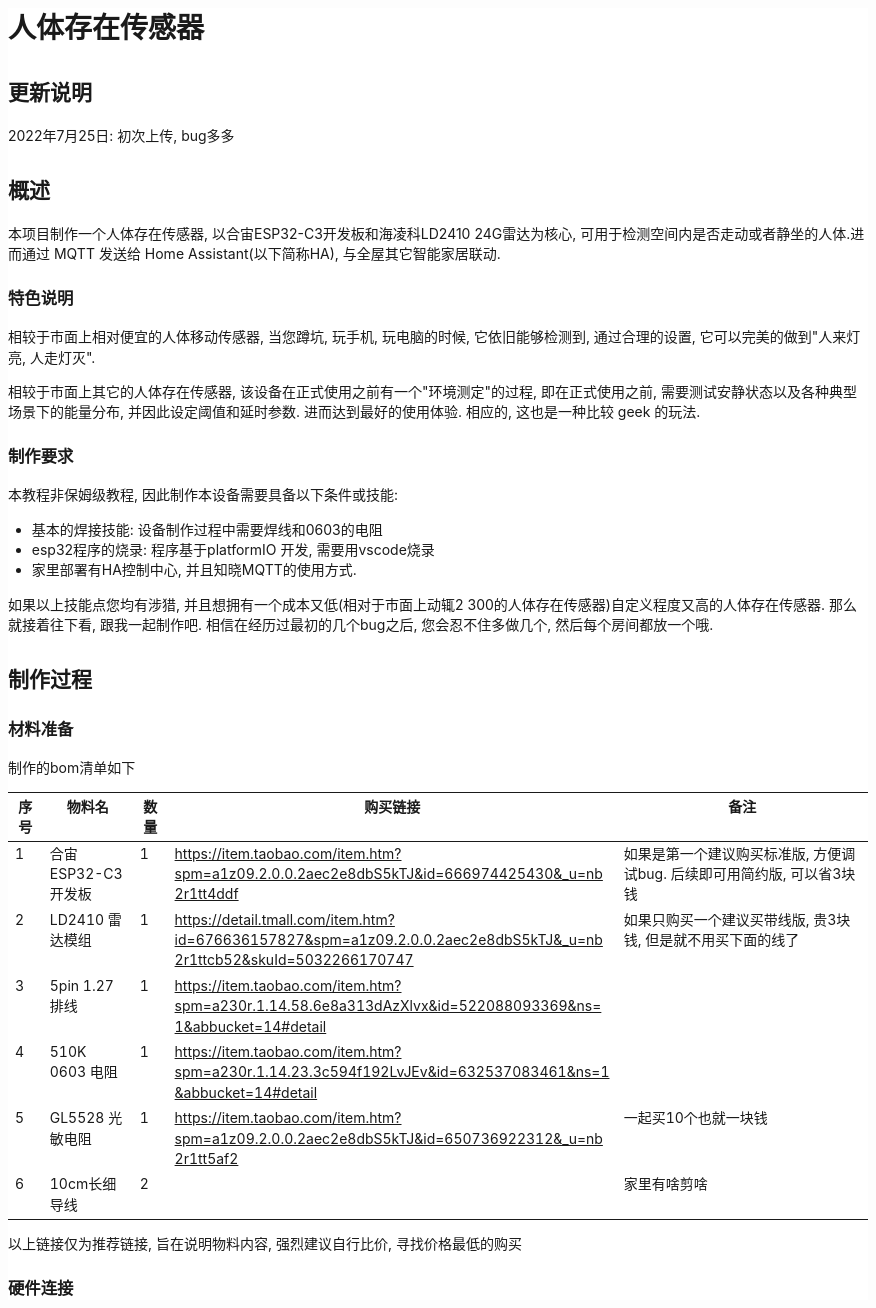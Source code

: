 # 人体存在传感器

## 更新说明

2022年7月25日: 初次上传, bug多多

## 概述

本项目制作一个人体存在传感器, 以合宙ESP32-C3开发板和海凌科LD2410 24G雷达为核心, 可用于检测空间内是否走动或者静坐的人体.进而通过 MQTT 发送给 Home Assistant(以下简称HA), 与全屋其它智能家居联动.

### 特色说明 

相较于市面上相对便宜的人体移动传感器, 当您蹲坑, 玩手机, 玩电脑的时候, 它依旧能够检测到, 通过合理的设置, 它可以完美的做到"人来灯亮, 人走灯灭".

相较于市面上其它的人体存在传感器, 该设备在正式使用之前有一个"环境测定"的过程, 即在正式使用之前, 需要测试安静状态以及各种典型场景下的能量分布, 并因此设定阈值和延时参数. 进而达到最好的使用体验. 相应的, 这也是一种比较 geek 的玩法.

### 制作要求

本教程非保姆级教程, 因此制作本设备需要具备以下条件或技能:

- 基本的焊接技能: 设备制作过程中需要焊线和0603的电阻
- esp32程序的烧录: 程序基于platformIO 开发, 需要用vscode烧录
- 家里部署有HA控制中心, 并且知晓MQTT的使用方式.

如果以上技能点您均有涉猎, 并且想拥有一个成本又低(相对于市面上动辄2 300的人体存在传感器)自定义程度又高的人体存在传感器. 那么就接着往下看, 跟我一起制作吧. 相信在经历过最初的几个bug之后, 您会忍不住多做几个, 然后每个房间都放一个哦.

## 制作过程

### 材料准备

制作的bom清单如下

| 序号 | 物料名             | 数量 | 购买链接                                                     | 备注                                                         |
| ---- | ------------------ | ---- | ------------------------------------------------------------ | ------------------------------------------------------------ |
| 1    | 合宙ESP32-C3开发板 | 1    | https://item.taobao.com/item.htm?spm=a1z09.2.0.0.2aec2e8dbS5kTJ&id=666974425430&_u=nb2r1tt4ddf | 如果是第一个建议购买标准版, 方便调试bug. 后续即可用简约版, 可以省3块钱 |
| 2    | LD2410 雷达模组    | 1    | https://detail.tmall.com/item.htm?id=676636157827&spm=a1z09.2.0.0.2aec2e8dbS5kTJ&_u=nb2r1ttcb52&skuId=5032266170747 | 如果只购买一个建议买带线版, 贵3块钱, 但是就不用买下面的线了  |
| 3    | 5pin 1.27排线      | 1    | https://item.taobao.com/item.htm?spm=a230r.1.14.58.6e8a313dAzXlvx&id=522088093369&ns=1&abbucket=14#detail |                                                              |
| 4    | 510K 0603 电阻     | 1    | https://item.taobao.com/item.htm?spm=a230r.1.14.23.3c594f192LvJEv&id=632537083461&ns=1&abbucket=14#detail |                                                              |
| 5    | GL5528 光敏电阻    | 1    | https://item.taobao.com/item.htm?spm=a1z09.2.0.0.2aec2e8dbS5kTJ&id=650736922312&_u=nb2r1tt5af2 | 一起买10个也就一块钱                                         |
| 6    | 10cm长细导线       | 2    |                                                              | 家里有啥剪啥                                                 |

以上链接仅为推荐链接, 旨在说明物料内容, 强烈建议自行比价, 寻找价格最低的购买

### 硬件连接
